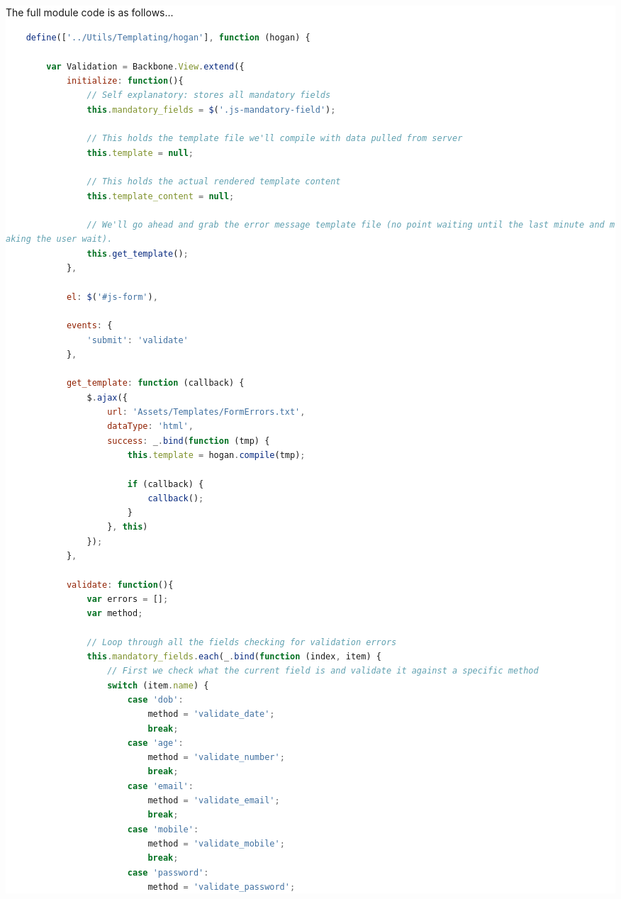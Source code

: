 The full module code is as follows...

```js
    define(['../Utils/Templating/hogan'], function (hogan) {
        
        var Validation = Backbone.View.extend({
            initialize: function(){
                // Self explanatory: stores all mandatory fields
                this.mandatory_fields = $('.js-mandatory-field');

                // This holds the template file we'll compile with data pulled from server
                this.template = null;

                // This holds the actual rendered template content
                this.template_content = null;

                // We'll go ahead and grab the error message template file (no point waiting until the last minute and making the user wait).
                this.get_template();
            },

            el: $('#js-form'),

            events: {
                'submit': 'validate'
            },

            get_template: function (callback) {
                $.ajax({
                    url: 'Assets/Templates/FormErrors.txt',
                    dataType: 'html',
                    success: _.bind(function (tmp) {
                        this.template = hogan.compile(tmp);

                        if (callback) {
                            callback();
                        }
                    }, this)
                });
            },

            validate: function(){
                var errors = [];
                var method;
                
                // Loop through all the fields checking for validation errors
                this.mandatory_fields.each(_.bind(function (index, item) {
                    // First we check what the current field is and validate it against a specific method
                    switch (item.name) {
                        case 'dob':
                            method = 'validate_date';
                            break;
                        case 'age':
                            method = 'validate_number';
                            break;
                        case 'email':
                            method = 'validate_email';
                            break;
                        case 'mobile':
                            method = 'validate_mobile';
                            break;
                        case 'password':
                            method = 'validate_password';
```